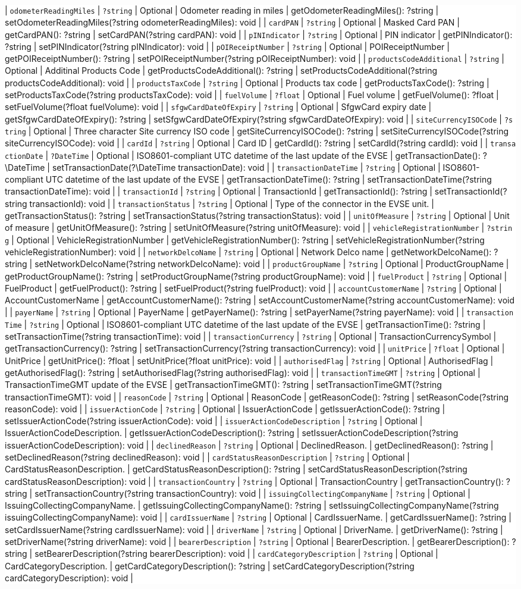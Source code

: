 | `odometerReadingMiles` | `?string` | Optional | Odometer reading in miles | getOdometerReadingMiles(): ?string | setOdometerReadingMiles(?string odometerReadingMiles): void |
| `cardPAN` | `?string` | Optional | Masked Card PAN | getCardPAN(): ?string | setCardPAN(?string cardPAN): void |
| `pINIndicator` | `?string` | Optional | PIN indicator | getPINIndicator(): ?string | setPINIndicator(?string pINIndicator): void |
| `pOIReceiptNumber` | `?string` | Optional | POIReceiptNumber | getPOIReceiptNumber(): ?string | setPOIReceiptNumber(?string pOIReceiptNumber): void |
| `productsCodeAdditional` | `?string` | Optional | Additinal Products Code | getProductsCodeAdditional(): ?string | setProductsCodeAdditional(?string productsCodeAdditional): void |
| `productsTaxCode` | `?string` | Optional | Products tax code | getProductsTaxCode(): ?string | setProductsTaxCode(?string productsTaxCode): void |
| `fuelVolume` | `?float` | Optional | Fuel volume | getFuelVolume(): ?float | setFuelVolume(?float fuelVolume): void |
| `sfgwCardDateOfExpiry` | `?string` | Optional | SfgwCard expiry date | getSfgwCardDateOfExpiry(): ?string | setSfgwCardDateOfExpiry(?string sfgwCardDateOfExpiry): void |
| `siteCurrencyISOCode` | `?string` | Optional | Three character Site currency ISO code | getSiteCurrencyISOCode(): ?string | setSiteCurrencyISOCode(?string siteCurrencyISOCode): void |
| `cardId` | `?string` | Optional | Card ID | getCardId(): ?string | setCardId(?string cardId): void |
| `transactionDate` | `?DateTime` | Optional | ISO8601-compliant UTC datetime of the last update of the EVSE | getTransactionDate(): ?\DateTime | setTransactionDate(?\DateTime transactionDate): void |
| `transactionDateTime` | `?string` | Optional | ISO8601-compliant UTC datetime of the last update of the EVSE | getTransactionDateTime(): ?string | setTransactionDateTime(?string transactionDateTime): void |
| `transactionId` | `?string` | Optional | TransactionId | getTransactionId(): ?string | setTransactionId(?string transactionId): void |
| `transactionStatus` | `?string` | Optional | Type of the connector in the EVSE unit. | getTransactionStatus(): ?string | setTransactionStatus(?string transactionStatus): void |
| `unitOfMeasure` | `?string` | Optional | Unit of measure | getUnitOfMeasure(): ?string | setUnitOfMeasure(?string unitOfMeasure): void |
| `vehicleRegistrationNumber` | `?string` | Optional | VehicleRegistrationNumber | getVehicleRegistrationNumber(): ?string | setVehicleRegistrationNumber(?string vehicleRegistrationNumber): void |
| `networkDelcoName` | `?string` | Optional | Network Delco name | getNetworkDelcoName(): ?string | setNetworkDelcoName(?string networkDelcoName): void |
| `productGroupName` | `?string` | Optional | ProductGroupName | getProductGroupName(): ?string | setProductGroupName(?string productGroupName): void |
| `fuelProduct` | `?string` | Optional | FuelProduct | getFuelProduct(): ?string | setFuelProduct(?string fuelProduct): void |
| `accountCustomerName` | `?string` | Optional | AccountCustomerName | getAccountCustomerName(): ?string | setAccountCustomerName(?string accountCustomerName): void |
| `payerName` | `?string` | Optional | PayerName | getPayerName(): ?string | setPayerName(?string payerName): void |
| `transactionTime` | `?string` | Optional | ISO8601-compliant UTC datetime of the last update of the EVSE | getTransactionTime(): ?string | setTransactionTime(?string transactionTime): void |
| `transactionCurrency` | `?string` | Optional | TransactionCurrencySymbol | getTransactionCurrency(): ?string | setTransactionCurrency(?string transactionCurrency): void |
| `unitPrice` | `?float` | Optional | UnitPrice | getUnitPrice(): ?float | setUnitPrice(?float unitPrice): void |
| `authorisedFlag` | `?string` | Optional | AuthorisedFlag | getAuthorisedFlag(): ?string | setAuthorisedFlag(?string authorisedFlag): void |
| `transactionTimeGMT` | `?string` | Optional | TransactionTimeGMT update of the EVSE | getTransactionTimeGMT(): ?string | setTransactionTimeGMT(?string transactionTimeGMT): void |
| `reasonCode` | `?string` | Optional | ReasonCode | getReasonCode(): ?string | setReasonCode(?string reasonCode): void |
| `issuerActionCode` | `?string` | Optional | IssuerActionCode | getIssuerActionCode(): ?string | setIssuerActionCode(?string issuerActionCode): void |
| `issuerActionCodeDescription` | `?string` | Optional | IssuerActionCodeDescription. | getIssuerActionCodeDescription(): ?string | setIssuerActionCodeDescription(?string issuerActionCodeDescription): void |
| `declinedReason` | `?string` | Optional | DeclinedReason. | getDeclinedReason(): ?string | setDeclinedReason(?string declinedReason): void |
| `cardStatusReasonDescription` | `?string` | Optional | CardStatusReasonDescription. | getCardStatusReasonDescription(): ?string | setCardStatusReasonDescription(?string cardStatusReasonDescription): void |
| `transactionCountry` | `?string` | Optional | TransactionCountry | getTransactionCountry(): ?string | setTransactionCountry(?string transactionCountry): void |
| `issuingCollectingCompanyName` | `?string` | Optional | IssuingCollectingCompanyName. | getIssuingCollectingCompanyName(): ?string | setIssuingCollectingCompanyName(?string issuingCollectingCompanyName): void |
| `cardIssuerName` | `?string` | Optional | CardIssuerName. | getCardIssuerName(): ?string | setCardIssuerName(?string cardIssuerName): void |
| `driverName` | `?string` | Optional | DriverName. | getDriverName(): ?string | setDriverName(?string driverName): void |
| `bearerDescription` | `?string` | Optional | BearerDescription. | getBearerDescription(): ?string | setBearerDescription(?string bearerDescription): void |
| `cardCategoryDescription` | `?string` | Optional | CardCategoryDescription. | getCardCategoryDescription(): ?string | setCardCategoryDescription(?string cardCategoryDescription): void |